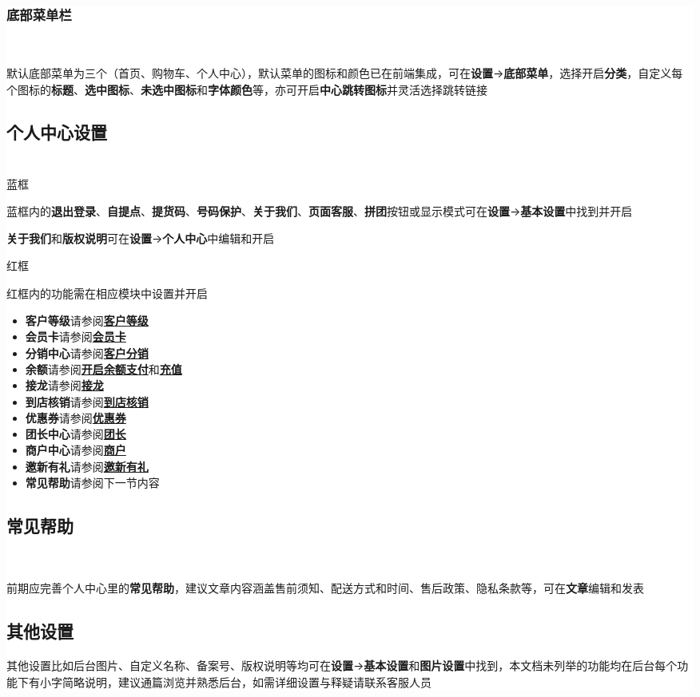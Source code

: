 ### 底部菜单栏
<Img i="operate-54.png"/>

默认底部菜单为三个（首页、购物车、个人中心），默认菜单的图标和颜色已在前端集成，可在**设置**->**底部菜单**，选择开启**分类**，自定义每个图标的**标题**、**选中图标**、**未选中图标**和**字体颜色**等，亦可开启**中心跳转图标**并灵活选择跳转链接
<Img i="operate-55.png"/>

## 个人中心设置
<Img i="operate-57.png"/>

<div className="info">蓝框</div>

蓝框内的**退出登录**、**自提点**、**提货码**、**号码保护**、**关于我们**、**页面客服**、**拼团**按钮或显示模式可在**设置**->**基本设置**中找到并开启
<Img i="operate-58.png"/>
<Img i="operate-59.png"/>

**关于我们**和**版权说明**可在**设置**->**个人中心**中编辑和开启
<Img i="operate-60.png"/>

<div className="required">红框</div>

红框内的功能需在相应模块中设置并开启
- **客户等级**请参阅[**客户等级**](/operate/goods.md)
- **会员卡**请参阅[**会员卡**](/operate/goods.md)
- **分销中心**请参阅[**客户分销**](/operate/goods.md)
- **余额**请参阅[**开启余额支付**](/operate/goods.md)和[**充值**](/operate/goods.md)
- **接龙**请参阅[**接龙**](/operate/goods.md)
- **到店核销**请参阅[**到店核销**](/operate/goods.md)
- **优惠券**请参阅[**优惠券**](/operate/goods.md)
- **团长中心**请参阅[**团长**](/operate/goods.md)
- **商户中心**请参阅[**商户**](/operate/goods.md)
- **邀新有礼**请参阅[**邀新有礼**](/operate/goods.md)
- **常见帮助**请参阅下一节内容

## 常见帮助
<Img i="operate-63.png"/>

前期应完善个人中心里的**常见帮助**，建议文章内容涵盖售前须知、配送方式和时间、售后政策、隐私条款等，可在**文章**编辑和发表
<Img i="operate-62.png"/>

## 其他设置
其他设置比如后台图片、自定义名称、备案号、版权说明等均可在**设置**->**基本设置**和**图片设置**中找到，本文档未列举的功能均在后台每个功能下有小字简略说明，建议通篇浏览并熟悉后台，如需详细设置与释疑请联系客服人员

